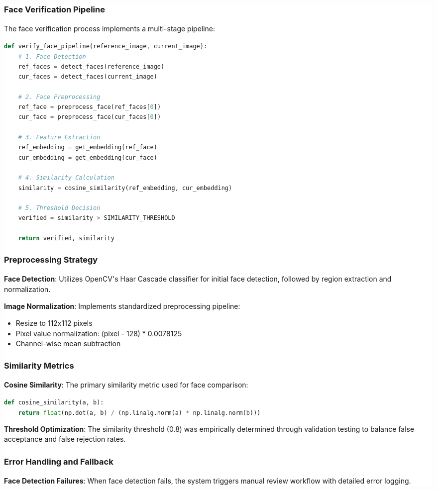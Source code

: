### Face Verification Pipeline

The face verification process implements a multi-stage pipeline:

```python
def verify_face_pipeline(reference_image, current_image):
    # 1. Face Detection
    ref_faces = detect_faces(reference_image)
    cur_faces = detect_faces(current_image)
    
    # 2. Face Preprocessing
    ref_face = preprocess_face(ref_faces[0])
    cur_face = preprocess_face(cur_faces[0])
    
    # 3. Feature Extraction
    ref_embedding = get_embedding(ref_face)
    cur_embedding = get_embedding(cur_face)
    
    # 4. Similarity Calculation
    similarity = cosine_similarity(ref_embedding, cur_embedding)
    
    # 5. Threshold Decision
    verified = similarity > SIMILARITY_THRESHOLD
    
    return verified, similarity
```

### Preprocessing Strategy

**Face Detection**: Utilizes OpenCV's Haar Cascade classifier for initial face detection, followed by region extraction and normalization.

**Image Normalization**: Implements standardized preprocessing pipeline:
- Resize to 112x112 pixels
- Pixel value normalization: (pixel - 128) * 0.0078125
- Channel-wise mean subtraction

### Similarity Metrics

**Cosine Similarity**: The primary similarity metric used for face comparison:

```python
def cosine_similarity(a, b):
    return float(np.dot(a, b) / (np.linalg.norm(a) * np.linalg.norm(b)))
```

**Threshold Optimization**: The similarity threshold (0.8) was empirically determined through validation testing to balance false acceptance and false rejection rates.

### Error Handling and Fallback

**Face Detection Failures**: When face detection fails, the system triggers manual review workflow with detailed error logging.
